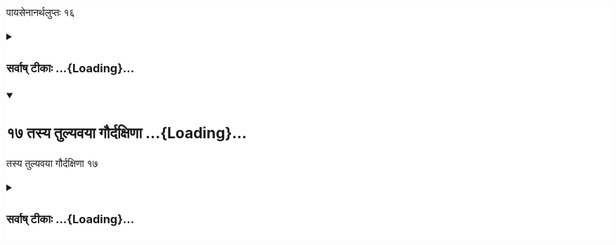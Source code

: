पायसेनानर्थलुप्तः १६
</details>
</div>
<div class="js_include collapsed" newlevelforh1="3" title="सर्वाष् टीकाः" unfilled url="/vedAH_yajuH/vAjasaneyam/sUtram/pAraskara-gRhyam/sarvASh_TIkAH/3/08/16_etenaiva_goyajno_vyAkhyAtaH.md">
<details><summary><h3>सर्वाष् टीकाः ...{Loading}...</h3></summary></details>
</div>
<div class="js_include" includetitle="true" newlevelforh1="2" unfilled url="/vedAH_yajuH/vAjasaneyam/sUtram/pAraskara-gRhyam/vishvAsa-prastutiH/3/08/17_tasya_tulyavayA_gaurdaxiNA.md">
<details open><summary><h2>१७ तस्य तुल्यवया गौर्दक्षिणा ...{Loading}...</h2></summary>

तस्य तुल्यवया गौर्दक्षिणा १७
</details>
</div>
<div class="js_include collapsed" newlevelforh1="3" title="सर्वाष् टीकाः" unfilled url="/vedAH_yajuH/vAjasaneyam/sUtram/pAraskara-gRhyam/sarvASh_TIkAH/3/08/17_tasya_tulyavayA_gaurdaxiNA.md">
<details><summary><h3>सर्वाष् टीकाः ...{Loading}...</h3></summary></details>
</div>